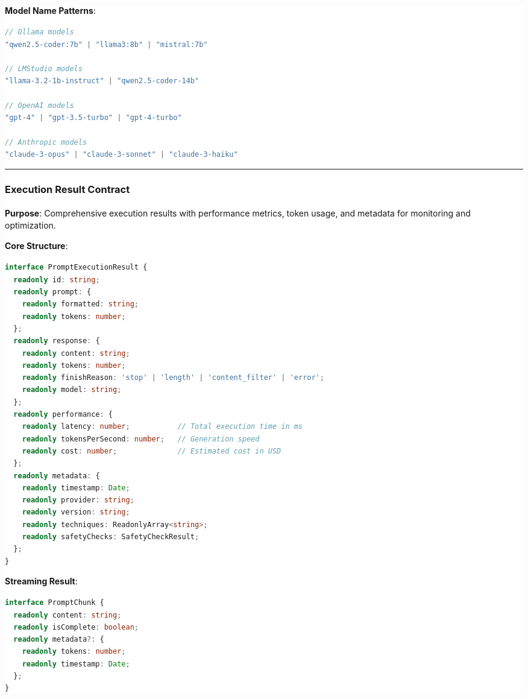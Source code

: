 **Model Name Patterns**:
```typescript
// Ollama models
"qwen2.5-coder:7b" | "llama3:8b" | "mistral:7b"

// LMStudio models  
"llama-3.2-1b-instruct" | "qwen2.5-coder-14b"

// OpenAI models
"gpt-4" | "gpt-3.5-turbo" | "gpt-4-turbo"

// Anthropic models
"claude-3-opus" | "claude-3-sonnet" | "claude-3-haiku"
```

---

### Execution Result Contract

**Purpose**: Comprehensive execution results with performance metrics, token usage, and metadata for monitoring and optimization.

**Core Structure**:
```typescript
interface PromptExecutionResult {
  readonly id: string;
  readonly prompt: {
    readonly formatted: string;
    readonly tokens: number;
  };
  readonly response: {
    readonly content: string;
    readonly tokens: number;
    readonly finishReason: 'stop' | 'length' | 'content_filter' | 'error';
    readonly model: string;
  };
  readonly performance: {
    readonly latency: number;           // Total execution time in ms
    readonly tokensPerSecond: number;   // Generation speed
    readonly cost: number;              // Estimated cost in USD
  };
  readonly metadata: {
    readonly timestamp: Date;
    readonly provider: string;
    readonly version: string;
    readonly techniques: ReadonlyArray<string>;
    readonly safetyChecks: SafetyCheckResult;
  };
}
```

**Streaming Result**:
```typescript
interface PromptChunk {
  readonly content: string;
  readonly isComplete: boolean;
  readonly metadata?: {
    readonly tokens: number;
    readonly timestamp: Date;
  };
}
```
